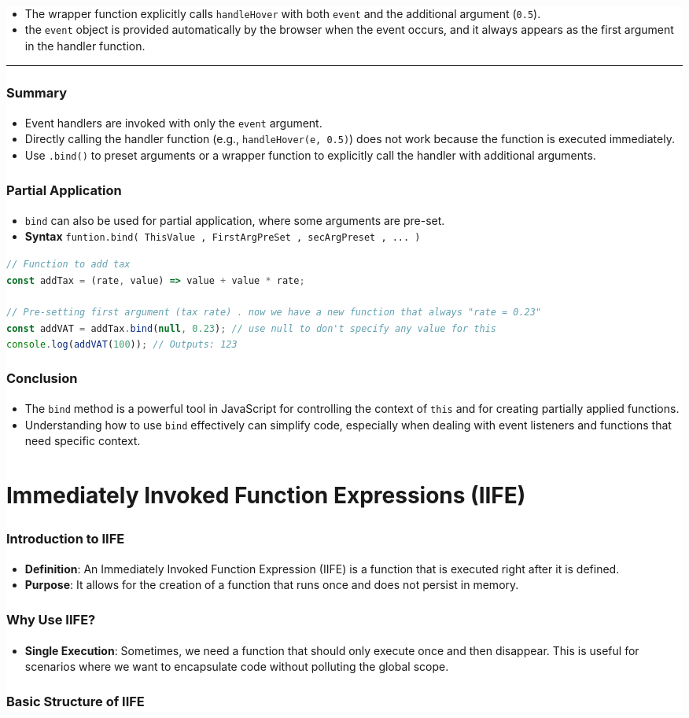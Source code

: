 - The wrapper function explicitly calls `handleHover` with both `event` and the additional argument (`0.5`).
- the `event` object is provided automatically by the browser when the event occurs, and it always appears as the first argument in the handler function.

---

### **Summary**

- Event handlers are invoked with only the `event` argument.
- Directly calling the handler function (e.g., `handleHover(e, 0.5)`) does not work because the function is executed immediately.
- Use `.bind()` to preset arguments or a wrapper function to explicitly call the handler with additional arguments.

### Partial Application

- `bind` can also be used for partial application, where some arguments are pre-set.
- **Syntax** `funtion.bind( ThisValue , FirstArgPreSet , secArgPreset , ... )`

```javascript
// Function to add tax
const addTax = (rate, value) => value + value * rate;

// Pre-setting first argument (tax rate) . now we have a new function that always "rate = 0.23"
const addVAT = addTax.bind(null, 0.23); // use null to don't specify any value for this
console.log(addVAT(100)); // Outputs: 123
```

### Conclusion

- The `bind` method is a powerful tool in JavaScript for controlling the context of `this` and for creating partially applied functions.
- Understanding how to use `bind` effectively can simplify code, especially when dealing with event listeners and functions that need specific context.

# Immediately Invoked Function Expressions (IIFE)

### Introduction to IIFE

- **Definition**: An Immediately Invoked Function Expression (IIFE) is a function that is executed right after it is defined.
- **Purpose**: It allows for the creation of a function that runs once and does not persist in memory.

### Why Use IIFE?

- **Single Execution**: Sometimes, we need a function that should only execute once and then disappear. This is useful for scenarios where we want to encapsulate code without polluting the global scope.

### Basic Structure of IIFE
